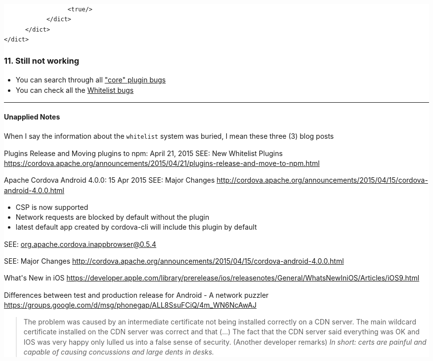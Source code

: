 ```
                  <true/>
            </dict>
      </dict>
</dict>
```



### 11. <a name=notworking>Still not working</a> ###


- You can search through all ["core" plugin bugs](plugins-core-bugs.md)
- You can check all the [Whitelist bugs](https://issues.apache.org/jira/browse/CB-9133?jql=project%20%3D%20CB%20AND%20issuetype%20%3D%20Bug%20AND%20status%20%3D%20Open%20AND%20resolution%20%3D%20Unresolved%20AND%20component%20in%20%28%22Plugin%20TestFramework%22%2C%20%22Plugin%20Whitelist%22%29%20ORDER%20BY%20priority%20DESC%2C%20summary%20ASC%2C%20updatedDate%20DESC)


----

#### Unapplied Notes ####

When I say the information about the `whitelist` system was buried, I mean these three (3) blog posts

Plugins Release and Moving plugins to npm: April 21, 2015
SEE: New Whitelist Plugins
https://cordova.apache.org/announcements/2015/04/21/plugins-release-and-move-to-npm.html

Apache Cordova Android 4.0.0: 15 Apr 2015
SEE: Major Changes 
http://cordova.apache.org/announcements/2015/04/15/cordova-android-4.0.0.html
- CSP is now supported
- Network requests are blocked by default without the plugin
- latest default app created by cordova-cli will include this plugin by default

SEE: org.apache.cordova.inappbrowser@0.5.4

SEE: Major Changes
http://cordova.apache.org/announcements/2015/04/15/cordova-android-4.0.0.html

What's New in iOS
https://developer.apple.com/library/prerelease/ios/releasenotes/General/WhatsNewIniOS/Articles/iOS9.html

Differences between test and production release for Android - A network puzzler
https://groups.google.com/d/msg/phonegap/ALL8SsuFCiQ/4m_WN6NcAwAJ
> The problem was caused by an intermediate certificate not being installed correctly on a CDN server. The main wildcard certificate installed on the CDN server was correct and that (...) The fact that the CDN server said everything was OK and IOS was very happy only lulled us into a false sense of security. 
> (Another developer remarks) *In short: certs are painful and capable of causing concussions and large dents in desks.*

